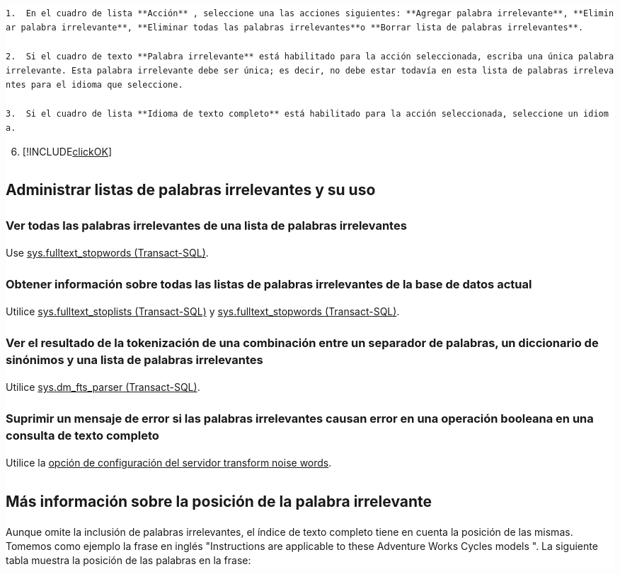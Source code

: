     1.  En el cuadro de lista **Acción** , seleccione una las acciones siguientes: **Agregar palabra irrelevante**, **Eliminar palabra irrelevante**, **Eliminar todas las palabras irrelevantes**o **Borrar lista de palabras irrelevantes**.  
  
    2.  Si el cuadro de texto **Palabra irrelevante** está habilitado para la acción seleccionada, escriba una única palabra irrelevante. Esta palabra irrelevante debe ser única; es decir, no debe estar todavía en esta lista de palabras irrelevantes para el idioma que seleccione.  
  
    3.  Si el cuadro de lista **Idioma de texto completo** está habilitado para la acción seleccionada, seleccione un idioma.  
  
6.  [!INCLUDE[clickOK](../../includes/clickok-md.md)]  

## <a name="manage-stoplists-and-their-usage"></a>Administrar listas de palabras irrelevantes y su uso
  
### <a name="view-all-the-stopwords-in-a-stoplist"></a>Ver todas las palabras irrelevantes de una lista de palabras irrelevantes
Use [sys.fulltext_stopwords &#40;Transact-SQL&#41;](../../relational-databases/system-catalog-views/sys-fulltext-stopwords-transact-sql.md). 
  
### <a name="get-info-about-all-the-stoplists-in-the-current-database"></a>Obtener información sobre todas las listas de palabras irrelevantes de la base de datos actual
Utilice [sys.fulltext_stoplists &#40;Transact-SQL&#41;](../../relational-databases/system-catalog-views/sys-fulltext-stoplists-transact-sql.md) y  [sys.fulltext_stopwords &#40;Transact-SQL&#41;](../../relational-databases/system-catalog-views/sys-fulltext-stopwords-transact-sql.md).
  
### <a name="view-the-tokenization-result-of-a-word-breaker-thesaurus-and-stoplist-combination"></a>Ver el resultado de la tokenización de una combinación entre un separador de palabras, un diccionario de sinónimos y una lista de palabras irrelevantes
Utilice [sys.dm_fts_parser &#40;Transact-SQL&#41;](../../relational-databases/system-dynamic-management-views/sys-dm-fts-parser-transact-sql.md).

### <a name="suppress-an-error-message-if-stopwords-cause-a-boolean-operation-on-a-full-text-query-to-fail"></a>Suprimir un mensaje de error si las palabras irrelevantes causan error en una operación booleana en una consulta de texto completo
Utilice la [opción de configuración del servidor transform noise words](../../database-engine/configure-windows/transform-noise-words-server-configuration-option.md). 
   
## <a name="more-info-about-stopword-position"></a>Más información sobre la posición de la palabra irrelevante
 Aunque omite la inclusión de palabras irrelevantes, el índice de texto completo tiene en cuenta la posición de las mismas. Tomemos como ejemplo la frase en inglés "Instructions are applicable to these Adventure Works Cycles models ". La siguiente tabla muestra la posición de las palabras en la frase:  
  